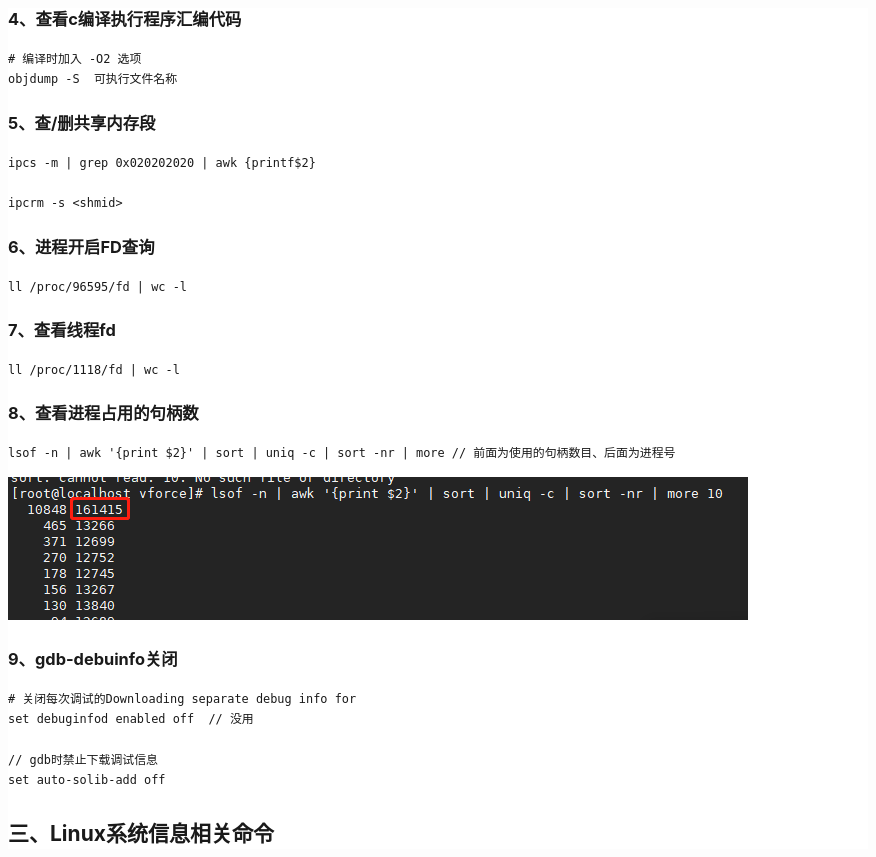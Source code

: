### 4、查看c编译执行程序汇编代码

```less
# 编译时加入 -O2 选项
objdump -S  可执行文件名称
```

### 5、查/删共享内存段

```less
ipcs -m | grep 0x020202020 | awk {printf$2}

ipcrm -s <shmid>
```

### 6、进程开启FD查询

```less
ll /proc/96595/fd | wc -l
```

### 7、查看线程fd

```less
ll /proc/1118/fd | wc -l
```

### 8、查看进程占用的句柄数

```less
lsof -n | awk '{print $2}' | sort | uniq -c | sort -nr | more // 前面为使用的句柄数目、后面为进程号
```

![image-20230911164553894](../typora-image/image-20230911164553894.png)

### 9、gdb-debuinfo关闭

```less
# 关闭每次调试的Downloading separate debug info for
set debuginfod enabled off  // 没用

// gdb时禁止下载调试信息
set auto-solib-add off
```



## 三、Linux系统信息相关命令
